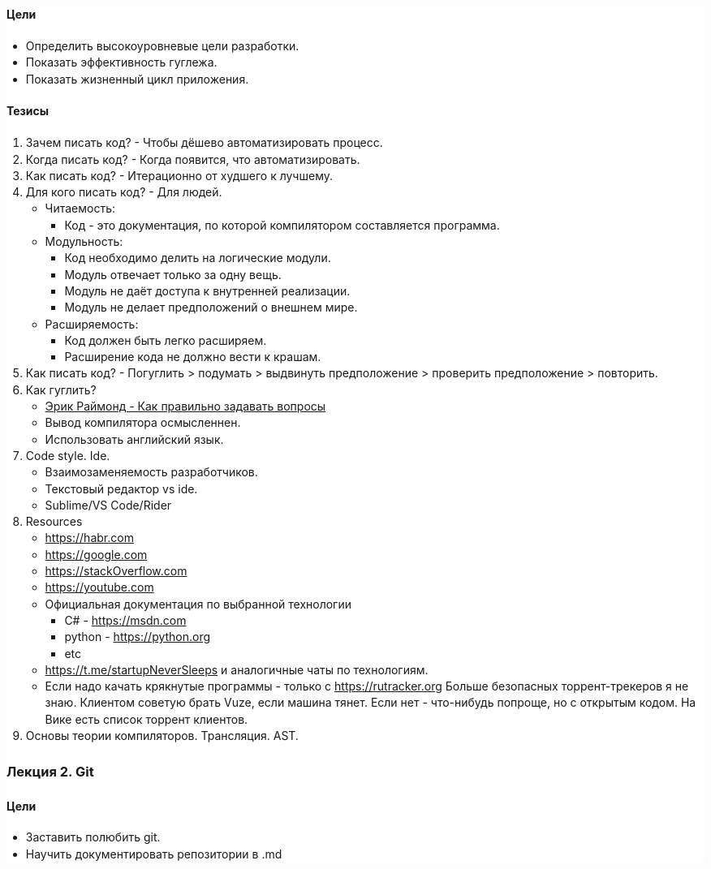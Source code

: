#### Цели
- Определить высокоуровневые цели разработки.
- Показать эффективность гуглежа.
- Показать жизненный цикл приложения.

#### Тезисы
1. Зачем писать код? - Чтобы дёшево автоматизировать процесс.
1. Когда писать код? - Когда появится, что автоматизировать.
1. Как писать код? - Итерационно от худшего к лучшему.
1. Для кого писать код? - Для людей.
    - Читаемость:
        - Код - это документация, по которой компилятором составляется программа.
    - Модульность:
        - Код необходимо делить на логические модули.
        - Модуль отвечает только за одну вещь.
        - Модуль не даёт доступа к внутренней реализации.
        - Модуль не делает предположений о внешнем мире.
    - Расширяемость:
        - Код должен быть легко расширяем.
        - Расширение кода не должно вести к крашам.
1. Как писать код? - Погуглить > подумать > выдвинуть предположение > проверить предположение > повторить.
1. Как гуглить?
    - [Эрик Раймонд - Как правильно задавать вопросы](https://sitengine.ru//smart-question-ru.html)
    - Вывод компилятора осмысленнен.
    - Использовать английский язык.
1. Code style. Ide.
    - Взаимозаменяемость разработчиков.
    - Текстовый редактор vs ide.
    - Sublime/VS Code/Rider
1. Resources
	- https://habr.com
	- https://google.com
	- https://stackOverflow.com
	- https://youtube.com
	- Официальная документация по выбранной технологии
		- C# - https://msdn.com
		- python - https://python.org
		- etc
	- https://t.me/startupNeverSleeps и аналогичные чаты по технологиям.
	- Если надо качать крякнутые программы - только с https://rutracker.org Больше безопасных торрент-трекеров я не знаю. Клиентом советую брать Vuze, если машина тянет. Если нет - что-нибудь попроще, но с открытым кодом. На Вике есть список торрент клиентов.
1. Основы теории компиляторов. Трансляция. AST.


### Лекция 2. Git <a name="git"></a>

#### Цели
- Заставить полюбить git.
- Научить документировать репозитории в .md
